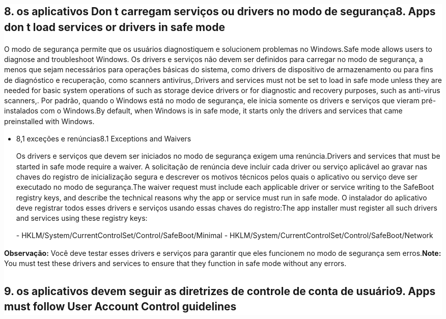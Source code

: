   
</dl>

## <a name="8-apps-don-t-load-services-or-drivers-in-safe-mode"></a><span data-ttu-id="e397a-215">8. os aplicativos Don t carregam serviços ou drivers no modo de segurança</span><span class="sxs-lookup"><span data-stu-id="e397a-215">8. Apps don t load services or drivers in safe mode</span></span>

<span data-ttu-id="e397a-216">O modo de segurança permite que os usuários diagnostiquem e solucionem problemas no Windows.</span><span class="sxs-lookup"><span data-stu-id="e397a-216">Safe mode allows users to diagnose and troubleshoot Windows.</span></span> <span data-ttu-id="e397a-217">Os drivers e serviços não devem ser definidos para carregar no modo de segurança, a menos que sejam necessários para operações básicas do sistema, como drivers de dispositivo de armazenamento ou para fins de diagnóstico e recuperação, como scanners antivírus,.</span><span class="sxs-lookup"><span data-stu-id="e397a-217">Drivers and services must not be set to load in safe mode unless they are needed for basic system operations of such as storage device drivers or for diagnostic and recovery purposes, such as anti-virus scanners,.</span></span> <span data-ttu-id="e397a-218">Por padrão, quando o Windows está no modo de segurança, ele inicia somente os drivers e serviços que vieram pré-instalados com o Windows.</span><span class="sxs-lookup"><span data-stu-id="e397a-218">By default, when Windows is in safe mode, it starts only the drivers and services that came preinstalled with Windows.</span></span>

-   <span data-ttu-id="e397a-219">8,1 exceções e renúncias</span><span class="sxs-lookup"><span data-stu-id="e397a-219">8.1 Exceptions and Waivers</span></span> <dl> <span data-ttu-id="e397a-220">Os drivers e serviços que devem ser iniciados no modo de segurança exigem uma renúncia.</span><span class="sxs-lookup"><span data-stu-id="e397a-220">Drivers and services that must be started in safe mode require a waiver.</span></span> <span data-ttu-id="e397a-221">A solicitação de renúncia deve incluir cada driver ou serviço aplicável ao gravar nas chaves do registro de inicialização segura e descrever os motivos técnicos pelos quais o aplicativo ou serviço deve ser executado no modo de segurança.</span><span class="sxs-lookup"><span data-stu-id="e397a-221">The waiver request must include each applicable driver or service writing to the SafeBoot registry keys, and describe the technical reasons why the app or service must run in safe mode.</span></span> <span data-ttu-id="e397a-222">O instalador do aplicativo deve registrar todos esses drivers e serviços usando essas chaves do registro:</span><span class="sxs-lookup"><span data-stu-id="e397a-222">The app installer must register all such drivers and services using these registry keys:</span></span>  
    </dl>
    -   HKLM/System/CurrentControlSet/Control/SafeBoot/Minimal
    -   HKLM/System/CurrentControlSet/Control/SafeBoot/Network

<span data-ttu-id="e397a-223">**Observação:** Você deve testar esses drivers e serviços para garantir que eles funcionem no modo de segurança sem erros.</span><span class="sxs-lookup"><span data-stu-id="e397a-223">**Note:** You must test these drivers and services to ensure that they function in safe mode without any errors.</span></span>

## <a name="9-apps-must-follow-user-account-control-guidelines"></a><span data-ttu-id="e397a-224">9. os aplicativos devem seguir as diretrizes de controle de conta de usuário</span><span class="sxs-lookup"><span data-stu-id="e397a-224">9. Apps must follow User Account Control guidelines</span></span>
